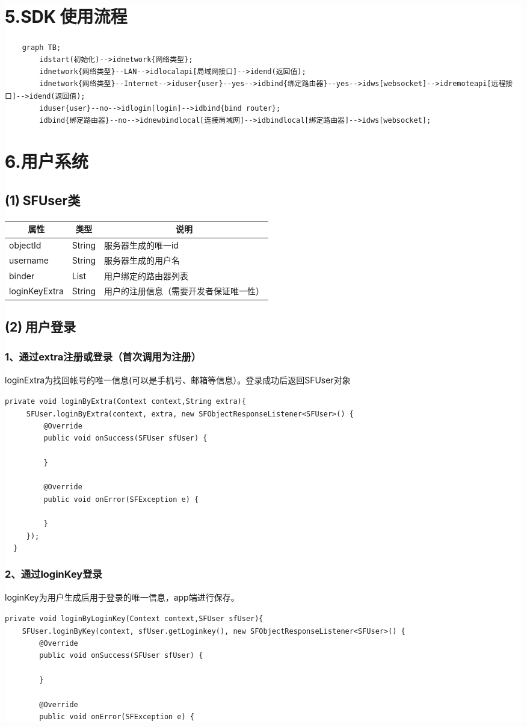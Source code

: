 # 5.SDK 使用流程

```mermaid
    graph TB;
        idstart(初始化)-->idnetwork{网络类型};
        idnetwork{网络类型}--LAN-->idlocalapi[局域网接口]-->idend(返回值);
        idnetwork{网络类型}--Internet-->iduser{user}--yes-->idbind{绑定路由器}--yes-->idws[websocket]-->idremoteapi[远程接口]-->idend(返回值);
        iduser{user}--no-->idlogin[login]-->idbind{bind router};
        idbind{绑定路由器}--no-->idnewbindlocal[连接局域网]-->idbindlocal[绑定路由器]-->idws[websocket];
```



# 6.用户系统

## (1) SFUser类

| 属性          | 类型          | 说明                                   |
| ------------- | ------------- | -------------------------------------- |
| objectId      | String        | 服务器生成的唯一id                     |
| username      | String        | 服务器生成的用户名                     |
| binder        | List<Routers> | 用户绑定的路由器列表                   |
| loginKeyExtra | String        | 用户的注册信息（需要开发者保证唯一性） |

## (2) 用户登录
### 1、通过extra注册或登录（首次调用为注册）

loginExtra为找回帐号的唯一信息(可以是手机号、邮箱等信息）。登录成功后返回SFUser对象

```language
private void loginByExtra(Context context,String extra){
     SFUser.loginByExtra(context, extra, new SFObjectResponseListener<SFUser>() {
         @Override
         public void onSuccess(SFUser sfUser) {

         }

         @Override
         public void onError(SFException e) {

         }
     });
  }
```


### 2、通过loginKey登录
loginKey为用户生成后用于登录的唯一信息，app端进行保存。
```language
private void loginByLoginKey(Context context,SFUser sfUser){
    SFUser.loginByKey(context, sfUser.getLoginkey(), new SFObjectResponseListener<SFUser>() {
        @Override
        public void onSuccess(SFUser sfUser) {

        }

        @Override
        public void onError(SFException e) {

```